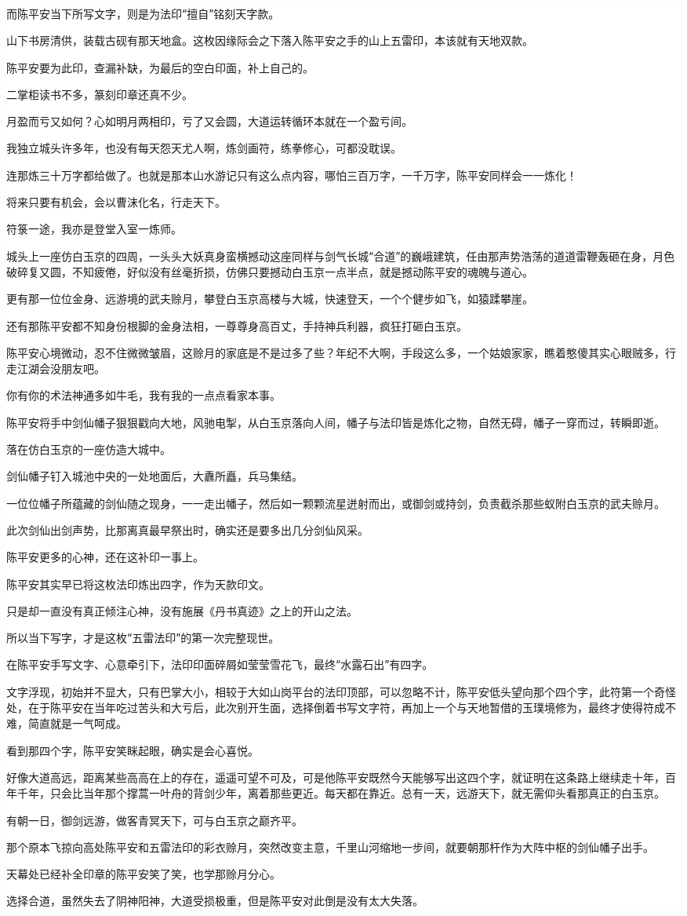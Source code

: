    而陈平安当下所写文字，则是为法印“擅自”铭刻天字款。

   山下书房清供，装载古砚有那天地盒。这枚因缘际会之下落入陈平安之手的山上五雷印，本该就有天地双款。

   陈平安要为此印，查漏补缺，为最后的空白印面，补上自己的。

   二掌柜读书不多，篆刻印章还真不少。

   月盈而亏又如何？心如明月两相印，亏了又会圆，大道运转循环本就在一个盈亏间。

   我独立城头许多年，也没有每天怨天尤人啊，炼剑画符，练拳修心，可都没耽误。

   连那炼三十万字都给做了。也就是那本山水游记只有这么点内容，哪怕三百万字，一千万字，陈平安同样会一一炼化！

   将来只要有机会，会以曹沫化名，行走天下。

   符箓一途，我亦是登堂入室一炼师。

   城头上一座仿白玉京的四周，一头头大妖真身蛮横撼动这座同样与剑气长城“合道”的巍峨建筑，任由那声势浩荡的道道雷鞭轰砸在身，月色破碎复又圆，不知疲倦，好似没有丝毫折损，仿佛只要撼动白玉京一点半点，就是撼动陈平安的魂魄与道心。

   更有那一位位金身、远游境的武夫赊月，攀登白玉京高楼与大城，快速登天，一个个健步如飞，如猿蹂攀崖。

   还有那陈平安都不知身份根脚的金身法相，一尊尊身高百丈，手持神兵利器，疯狂打砸白玉京。

   陈平安心境微动，忍不住微微皱眉，这赊月的家底是不是过多了些？年纪不大啊，手段这么多，一个姑娘家家，瞧着憨傻其实心眼贼多，行走江湖会没朋友吧。

   你有你的术法神通多如牛毛，我有我的一点点看家本事。

   陈平安将手中剑仙幡子狠狠戳向大地，风驰电掣，从白玉京落向人间，幡子与法印皆是炼化之物，自然无碍，幡子一穿而过，转瞬即逝。

   落在仿白玉京的一座仿造大城中。

   剑仙幡子钉入城池中央的一处地面后，大纛所矗，兵马集结。

   一位位幡子所蕴藏的剑仙随之现身，一一走出幡子，然后如一颗颗流星迸射而出，或御剑或持剑，负责截杀那些蚁附白玉京的武夫赊月。

   此次剑仙出剑声势，比那离真最早祭出时，确实还是要多出几分剑仙风采。

   陈平安更多的心神，还在这补印一事上。

   陈平安其实早已将这枚法印炼出四字，作为天款印文。

   只是却一直没有真正倾注心神，没有施展《丹书真迹》之上的开山之法。

   所以当下写字，才是这枚“五雷法印”的第一次完整现世。

   在陈平安手写文字、心意牵引下，法印印面碎屑如莹莹雪花飞，最终“水露石出”有四字。

   文字浮现，初始并不显大，只有巴掌大小，相较于大如山岗平台的法印顶部，可以忽略不计，陈平安低头望向那个四个字，此符第一个奇怪处，在于陈平安在当年吃过苦头和大亏后，此次别开生面，选择倒着书写文字符，再加上一个与天地暂借的玉璞境修为，最终才使得符成不难，简直就是一气呵成。

   看到那四个字，陈平安笑眯起眼，确实是会心喜悦。

   好像大道高远，距离某些高高在上的存在，遥遥可望不可及，可是他陈平安既然今天能够写出这四个字，就证明在这条路上继续走十年，百年千年，只会比当年那个撑蒿一叶舟的背剑少年，离着那些更近。每天都在靠近。总有一天，远游天下，就无需仰头看那真正的白玉京。

   有朝一日，御剑远游，做客青冥天下，可与白玉京之巅齐平。

   那个原本飞掠向高处陈平安和五雷法印的彩衣赊月，突然改变主意，千里山河缩地一步间，就要朝那杆作为大阵中枢的剑仙幡子出手。

   天幕处已经补全印章的陈平安笑了笑，也学那赊月分心。

   选择合道，虽然失去了阴神阳神，大道受损极重，但是陈平安对此倒是没有太大失落。
